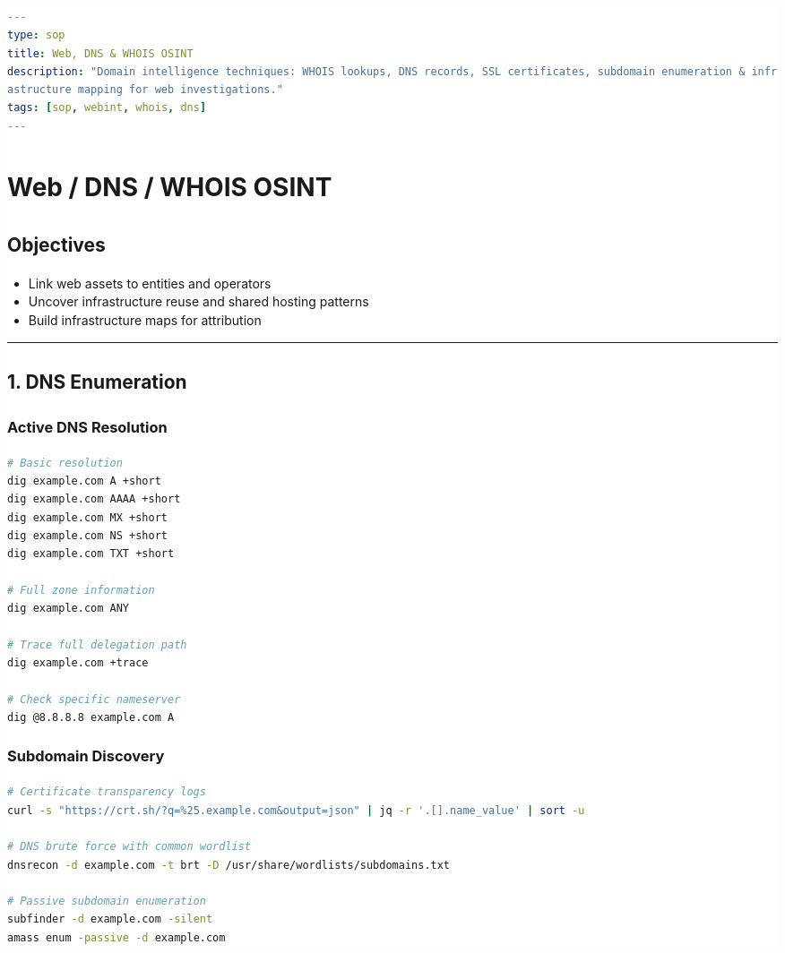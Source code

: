 ```yaml
---
type: sop
title: Web, DNS & WHOIS OSINT
description: "Domain intelligence techniques: WHOIS lookups, DNS records, SSL certificates, subdomain enumeration & infrastructure mapping for web investigations."
tags: [sop, webint, whois, dns]
---
```


# Web / DNS / WHOIS OSINT

## Objectives
- Link web assets to entities and operators
- Uncover infrastructure reuse and shared hosting patterns
- Build infrastructure maps for attribution

---

## 1. DNS Enumeration

### Active DNS Resolution
```bash
# Basic resolution
dig example.com A +short
dig example.com AAAA +short
dig example.com MX +short
dig example.com NS +short
dig example.com TXT +short

# Full zone information
dig example.com ANY

# Trace full delegation path
dig example.com +trace

# Check specific nameserver
dig @8.8.8.8 example.com A
```

### Subdomain Discovery
```bash
# Certificate transparency logs
curl -s "https://crt.sh/?q=%25.example.com&output=json" | jq -r '.[].name_value' | sort -u

# DNS brute force with common wordlist
dnsrecon -d example.com -t brt -D /usr/share/wordlists/subdomains.txt

# Passive subdomain enumeration
subfinder -d example.com -silent
amass enum -passive -d example.com
```

